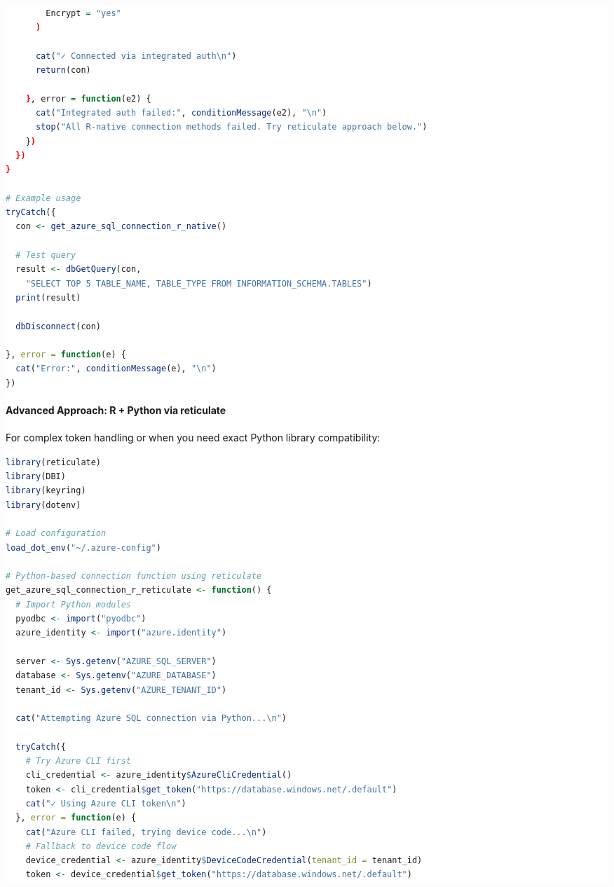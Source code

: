 ```r
        Encrypt = "yes"
      )
      
      cat("✓ Connected via integrated auth\n")
      return(con)
      
    }, error = function(e2) {
      cat("Integrated auth failed:", conditionMessage(e2), "\n")
      stop("All R-native connection methods failed. Try reticulate approach below.")
    })
  })
}

# Example usage
tryCatch({
  con <- get_azure_sql_connection_r_native()
  
  # Test query
  result <- dbGetQuery(con, 
    "SELECT TOP 5 TABLE_NAME, TABLE_TYPE FROM INFORMATION_SCHEMA.TABLES")
  print(result)
  
  dbDisconnect(con)
  
}, error = function(e) {
  cat("Error:", conditionMessage(e), "\n")
})
```

#### Advanced Approach: R + Python via reticulate

For complex token handling or when you need exact Python library compatibility:

```r
library(reticulate)
library(DBI)
library(keyring)
library(dotenv)

# Load configuration
load_dot_env("~/.azure-config")

# Python-based connection function using reticulate
get_azure_sql_connection_r_reticulate <- function() {
  # Import Python modules
  pyodbc <- import("pyodbc")
  azure_identity <- import("azure.identity")
  
  server <- Sys.getenv("AZURE_SQL_SERVER")
  database <- Sys.getenv("AZURE_DATABASE")
  tenant_id <- Sys.getenv("AZURE_TENANT_ID")
  
  cat("Attempting Azure SQL connection via Python...\n")
  
  tryCatch({
    # Try Azure CLI first
    cli_credential <- azure_identity$AzureCliCredential()
    token <- cli_credential$get_token("https://database.windows.net/.default")
    cat("✓ Using Azure CLI token\n")
  }, error = function(e) {
    cat("Azure CLI failed, trying device code...\n")
    # Fallback to device code flow
    device_credential <- azure_identity$DeviceCodeCredential(tenant_id = tenant_id)
    token <- device_credential$get_token("https://database.windows.net/.default")
```